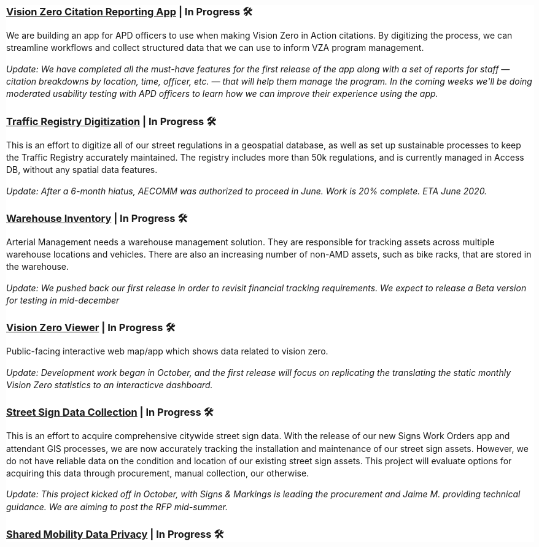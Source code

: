 ### [Vision Zero Citation Reporting App](https://github.com/cityofaustin/atd-data-tech/issues/145) | In Progress 🛠️

We are building an app for APD officers to use when making Vision Zero in Action citations. By digitizing the process, we can streamline workflows and collect structured data that we can use to inform VZA program management.

*Update: We have completed all the must-have features for the first release of the app along with a set of reports for staff — citation breakdowns by location, time, officer, etc.  — that will help them manage the program. In the coming weeks we'll be doing moderated usability testing with APD officers to learn how we can improve their experience using the app.*

### [Traffic Registry Digitization](https://github.com/cityofaustin/atd-data-tech/issues/129) | In Progress 🛠️

This is an effort to digitize all of our street regulations in a geospatial database, as well as set up sustainable processes to keep the Traffic Registry accurately maintained. The registry includes more than 50k regulations, and is currently managed in Access DB, without any spatial data features.

*Update: After a 6-month hiatus, AECOMM was authorized to proceed in June. Work is 20% complete. ETA June 2020.*

### [Warehouse Inventory](https://github.com/cityofaustin/atd-data-tech/issues/145) | In Progress 🛠️

Arterial Management needs a warehouse management solution. They are responsible for tracking assets across multiple warehouse locations and vehicles. There are also an increasing number of non-AMD assets, such as bike racks, that are stored in the warehouse. 

*Update: We pushed back our first release in order to revisit financial tracking requirements. We expect to release a Beta version for testing in mid-december*

### [Vision Zero Viewer](https://github.com/cityofaustin/atd-vz-data/issues/8) | In Progress 🛠️

Public-facing interactive web map/app which shows data related to vision zero.

*Update: Development work began in October, and the first release will focus on replicating the translating the static monthly Vision Zero statistics to an interacticve dashboard.* 

### [Street Sign Data Collection](https://github.com/cityofaustin/atd-data-tech/issues/131) | In Progress 🛠️

This is an effort to acquire comprehensive citywide street sign data. With the release of our new Signs Work Orders app and attendant GIS processes, we are now accurately tracking the installation and maintenance of our street sign assets. However, we do not have reliable data on the condition and location of our existing street sign assets. This project will evaluate options for acquiring this data through procurement, manual collection, our otherwise. 

*Update: This project kicked off in October, with Signs & Markings is leading the procurement and Jaime M. providing technical guidance. We are aiming to post the RFP mid-summer.*


### [Shared Mobility Data Privacy](https://github.com/openmobilityfoundation/privacy-committee) | In Progress 🛠️
